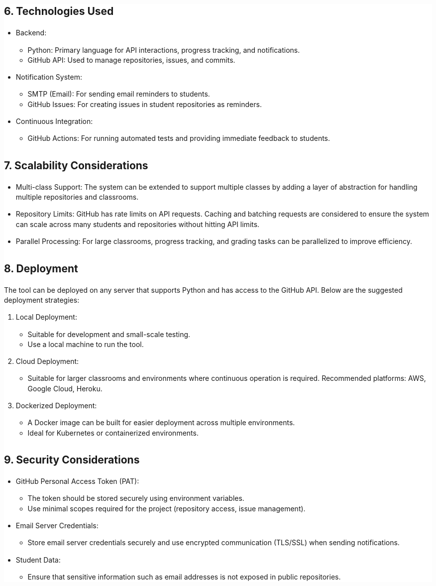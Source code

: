 
## 6. Technologies Used
- Backend:

    - Python: Primary language for API interactions, progress tracking, and notifications.
    - GitHub API: Used to manage repositories, issues, and commits.
- Notification System:

    - SMTP (Email): For sending email reminders to students.
    - GitHub Issues: For creating issues in student repositories as reminders.
- Continuous Integration:

    - GitHub Actions: For running automated tests and providing immediate feedback to students.

## 7. Scalability Considerations
- Multi-class Support: The system can be extended to support multiple classes by adding a layer of abstraction for handling multiple repositories and classrooms.

- Repository Limits: GitHub has rate limits on API requests. Caching and batching requests are considered to ensure the system can scale across many students and repositories without hitting API limits.

- Parallel Processing: For large classrooms, progress tracking, and grading tasks can be parallelized to improve efficiency.

## 8. Deployment
The tool can be deployed on any server that supports Python and has access to the GitHub API. Below are the suggested deployment strategies:

1. Local Deployment:

    - Suitable for development and small-scale testing.
    - Use a local machine to run the tool.
2. Cloud Deployment:

    - Suitable for larger classrooms and environments where continuous operation is required.
Recommended platforms: AWS, Google Cloud, Heroku.
3. Dockerized Deployment:

    - A Docker image can be built for easier deployment across multiple environments.
    - Ideal for Kubernetes or containerized environments.

## 9. Security Considerations
- GitHub Personal Access Token (PAT):

    - The token should be stored securely using environment variables.
    - Use minimal scopes required for the project (repository access, issue management).
- Email Server Credentials:

    - Store email server credentials securely and use encrypted communication (TLS/SSL) when sending notifications.
- Student Data:

    - Ensure that sensitive information such as email addresses is not exposed in public repositories.
